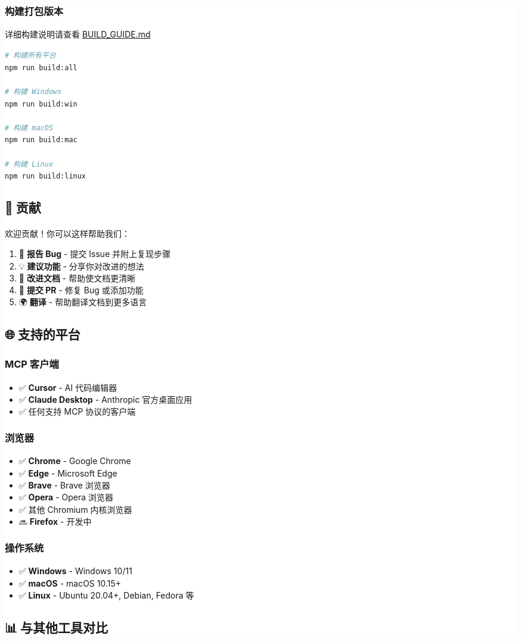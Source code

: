 ### 构建打包版本

详细构建说明请查看 [BUILD_GUIDE.md](./BUILD_GUIDE.md)

```bash
# 构建所有平台
npm run build:all

# 构建 Windows
npm run build:win

# 构建 macOS
npm run build:mac

# 构建 Linux
npm run build:linux
```

## 🤝 贡献

欢迎贡献！你可以这样帮助我们：

1. 🐛 **报告 Bug** - 提交 Issue 并附上复现步骤
2. 💡 **建议功能** - 分享你对改进的想法
3. 📖 **改进文档** - 帮助使文档更清晰
4. 🔧 **提交 PR** - 修复 Bug 或添加功能
5. 🌍 **翻译** - 帮助翻译文档到更多语言

## 🌐 支持的平台

### MCP 客户端
- ✅ **Cursor** - AI 代码编辑器
- ✅ **Claude Desktop** - Anthropic 官方桌面应用
- ✅ 任何支持 MCP 协议的客户端

### 浏览器
- ✅ **Chrome** - Google Chrome
- ✅ **Edge** - Microsoft Edge
- ✅ **Brave** - Brave 浏览器
- ✅ **Opera** - Opera 浏览器
- ✅ 其他 Chromium 内核浏览器
- 🔜 **Firefox** - 开发中

### 操作系统
- ✅ **Windows** - Windows 10/11
- ✅ **macOS** - macOS 10.15+
- ✅ **Linux** - Ubuntu 20.04+, Debian, Fedora 等

## 📊 与其他工具对比
